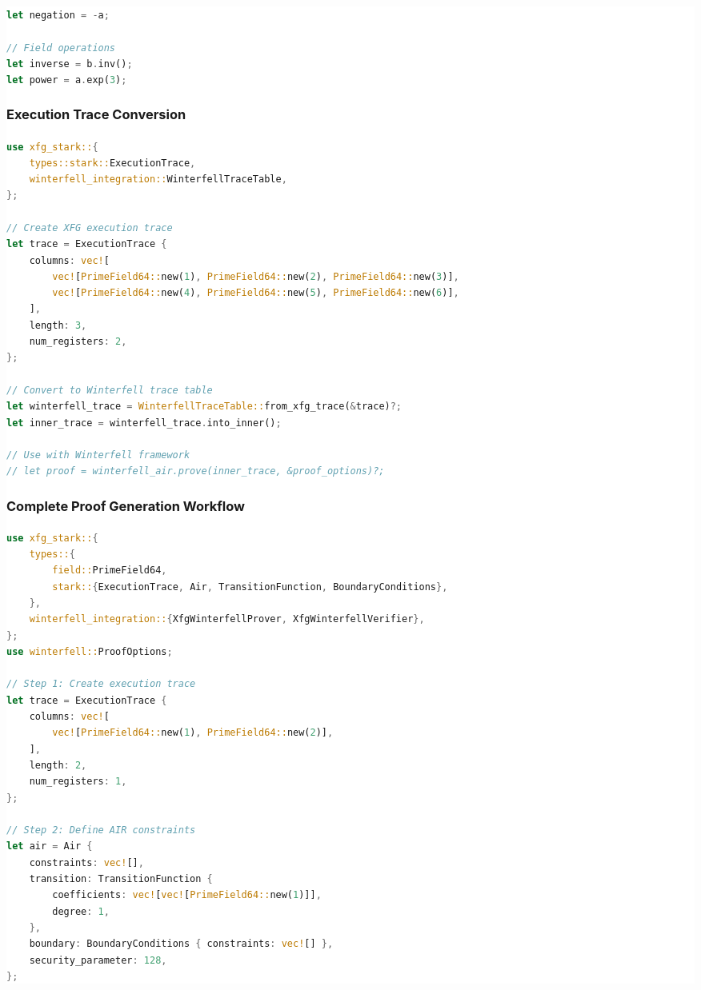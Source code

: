 ```rust
let negation = -a;

// Field operations
let inverse = b.inv();
let power = a.exp(3);
```

### Execution Trace Conversion

```rust
use xfg_stark::{
    types::stark::ExecutionTrace,
    winterfell_integration::WinterfellTraceTable,
};

// Create XFG execution trace
let trace = ExecutionTrace {
    columns: vec![
        vec![PrimeField64::new(1), PrimeField64::new(2), PrimeField64::new(3)],
        vec![PrimeField64::new(4), PrimeField64::new(5), PrimeField64::new(6)],
    ],
    length: 3,
    num_registers: 2,
};

// Convert to Winterfell trace table
let winterfell_trace = WinterfellTraceTable::from_xfg_trace(&trace)?;
let inner_trace = winterfell_trace.into_inner();

// Use with Winterfell framework
// let proof = winterfell_air.prove(inner_trace, &proof_options)?;
```

### Complete Proof Generation Workflow

```rust
use xfg_stark::{
    types::{
        field::PrimeField64,
        stark::{ExecutionTrace, Air, TransitionFunction, BoundaryConditions},
    },
    winterfell_integration::{XfgWinterfellProver, XfgWinterfellVerifier},
};
use winterfell::ProofOptions;

// Step 1: Create execution trace
let trace = ExecutionTrace {
    columns: vec![
        vec![PrimeField64::new(1), PrimeField64::new(2)],
    ],
    length: 2,
    num_registers: 1,
};

// Step 2: Define AIR constraints
let air = Air {
    constraints: vec![],
    transition: TransitionFunction {
        coefficients: vec![vec![PrimeField64::new(1)]],
        degree: 1,
    },
    boundary: BoundaryConditions { constraints: vec![] },
    security_parameter: 128,
};
```